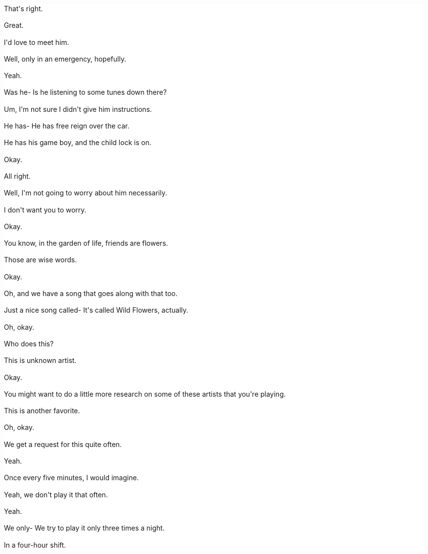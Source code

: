That's right.

Great.

I'd love to meet him.

Well, only in an emergency, hopefully.

Yeah.

Was he- Is he listening to some tunes down there?

Um, I'm not sure I didn't give him instructions.

He has- He has free reign over the car.

He has his game boy, and the child lock is on.

Okay.

All right.

Well, I'm not going to worry about him necessarily.

I don't want you to worry.

Okay.

You know, in the garden of life, friends are flowers.

Those are wise words.

Okay.

Oh, and we have a song that goes along with that too.

Just a nice song called- It's called Wild Flowers, actually.

Oh, okay.

Who does this?

This is unknown artist.

Okay.

You might want to do a little more research on some of these artists that you're playing.

This is another favorite.

Oh, okay.

We get a request for this quite often.

Yeah.

Once every five minutes, I would imagine.

Yeah, we don't play it that often.

Yeah.

We only- We try to play it only three times a night.

In a four-hour shift.
